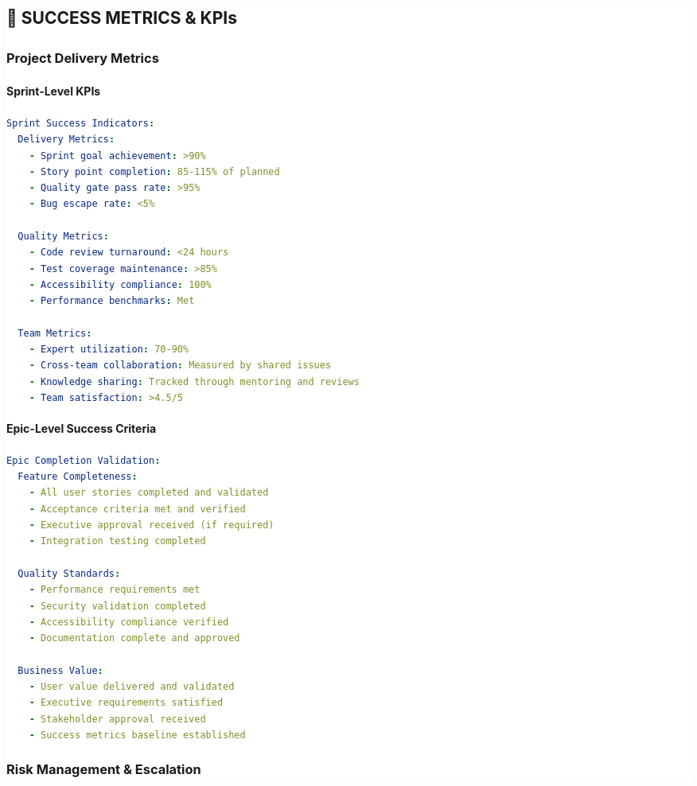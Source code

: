 
## 🎯 **SUCCESS METRICS & KPIs**

### **Project Delivery Metrics**

#### **Sprint-Level KPIs**
```yaml
Sprint Success Indicators:
  Delivery Metrics:
    - Sprint goal achievement: >90%
    - Story point completion: 85-115% of planned
    - Quality gate pass rate: >95%
    - Bug escape rate: <5%
  
  Quality Metrics:
    - Code review turnaround: <24 hours
    - Test coverage maintenance: >85%
    - Accessibility compliance: 100%
    - Performance benchmarks: Met
  
  Team Metrics:
    - Expert utilization: 70-90%
    - Cross-team collaboration: Measured by shared issues
    - Knowledge sharing: Tracked through mentoring and reviews
    - Team satisfaction: >4.5/5
```

#### **Epic-Level Success Criteria**
```yaml
Epic Completion Validation:
  Feature Completeness:
    - All user stories completed and validated
    - Acceptance criteria met and verified
    - Executive approval received (if required)
    - Integration testing completed
  
  Quality Standards:
    - Performance requirements met
    - Security validation completed
    - Accessibility compliance verified
    - Documentation complete and approved
  
  Business Value:
    - User value delivered and validated
    - Executive requirements satisfied
    - Stakeholder approval received
    - Success metrics baseline established
```

### **Risk Management & Escalation**
